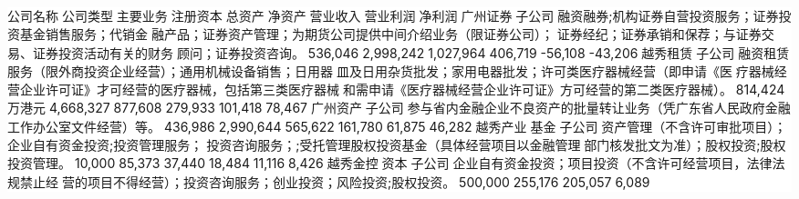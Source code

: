 公司名称
公司类型
主要业务
注册资本
总资产
净资产
营业收入
营业利润
净利润
广州证券
子公司
融资融券;机构证券自营投资服务；证券投资基金销售服务；代销金
融产品；证券资产管理；为期货公司提供中间介绍业务（限证券公司）；
证券经纪；证券承销和保荐；与证券交易、证券投资活动有关的财务
顾问；证券投资咨询。
536,046
2,998,242
1,027,964
406,719
-56,108
-43,206
越秀租赁
子公司
融资租赁服务（限外商投资企业经营）；通用机械设备销售；日用器
皿及日用杂货批发；家用电器批发；许可类医疗器械经营（即申请《医
疗器械经营企业许可证》才可经营的医疗器械，包括第三类医疗器械
和需申请《医疗器械经营企业许可证》方可经营的第二类医疗器械）。
814,424万港元
4,668,327
877,608
279,933
101,418
78,467
广州资产
子公司
参与省内金融企业不良资产的批量转让业务（凭广东省人民政府金融
工作办公室文件经营）等。
436,986
2,990,644
565,622
161,780
61,875
46,282
越秀产业
基金
子公司
资产管理（不含许可审批项目）；企业自有资金投资;投资管理服务；
投资咨询服务；;受托管理股权投资基金（具体经营项目以金融管理
部门核发批文为准）；股权投资;股权投资管理。
10,000
85,373
37,440
18,484
11,116
8,426
越秀金控
资本
子公司
企业自有资金投资；项目投资（不含许可经营项目，法律法规禁止经
营的项目不得经营）；投资咨询服务；创业投资；风险投资;股权投资。
500,000
255,176
205,057
6,089